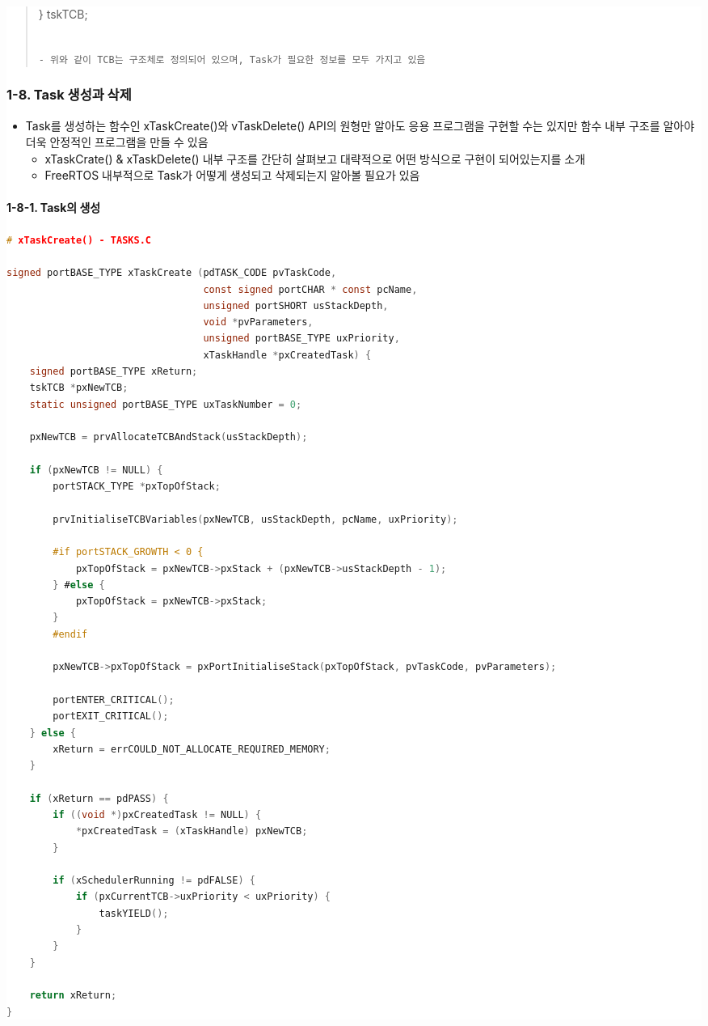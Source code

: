   > } tskTCB;
  > ```
  >
  > - 위와 같이 TCB는 구조체로 정의되어 있으며, Task가 필요한 정보를 모두 가지고 있음



### 1-8. Task 생성과 삭제

- Task를 생성하는 함수인 xTaskCreate()와 vTaskDelete() API의 원형만 알아도 응용 프로그램을 구현할 수는 있지만 
  함수 내부 구조를 알아야 더욱 안정적인 프로그램을 만들 수 있음
  - xTaskCrate() & xTaskDelete() 내부 구조를 간단히 살펴보고 대략적으로 어떤 방식으로 구현이 되어있는지를 소개
  - FreeRTOS 내부적으로 Task가 어떻게 생성되고 삭제되는지 알아볼 필요가 있음

#### 1-8-1. Task의 생성

```c
# xTaskCreate() - TASKS.C

signed portBASE_TYPE xTaskCreate (pdTASK_CODE pvTaskCode,
                                  const signed portCHAR * const pcName,
                                  unsigned portSHORT usStackDepth,
                                  void *pvParameters,
                                  unsigned portBASE_TYPE uxPriority,
                                  xTaskHandle *pxCreatedTask) {
    signed portBASE_TYPE xReturn;
    tskTCB *pxNewTCB;
    static unsigned portBASE_TYPE uxTaskNumber = 0;
    
    pxNewTCB = prvAllocateTCBAndStack(usStackDepth);
	
    if (pxNewTCB != NULL) {
        portSTACK_TYPE *pxTopOfStack;
        
        prvInitialiseTCBVariables(pxNewTCB, usStackDepth, pcName, uxPriority);
        
        #if portSTACK_GROWTH < 0 {
        	pxTopOfStack = pxNewTCB->pxStack + (pxNewTCB->usStackDepth - 1);
    	} #else {
			pxTopOfStack = pxNewTCB->pxStack; 
		}
		#endif
    
    	pxNewTCB->pxTopOfStack = pxPortInitialiseStack(pxTopOfStack, pvTaskCode, pvParameters);
    
    	portENTER_CRITICAL();
    	portEXIT_CRITICAL();
	} else {
		xReturn = errCOULD_NOT_ALLOCATE_REQUIRED_MEMORY;
	} 

	if (xReturn == pdPASS) {
		if ((void *)pxCreatedTask != NULL) {
			*pxCreatedTask = (xTaskHandle) pxNewTCB;
        }

        if (xSchedulerRunning != pdFALSE) {
			if (pxCurrentTCB->uxPriority < uxPriority) {
				taskYIELD();
			}
		}
	}

	return xReturn;
}
```